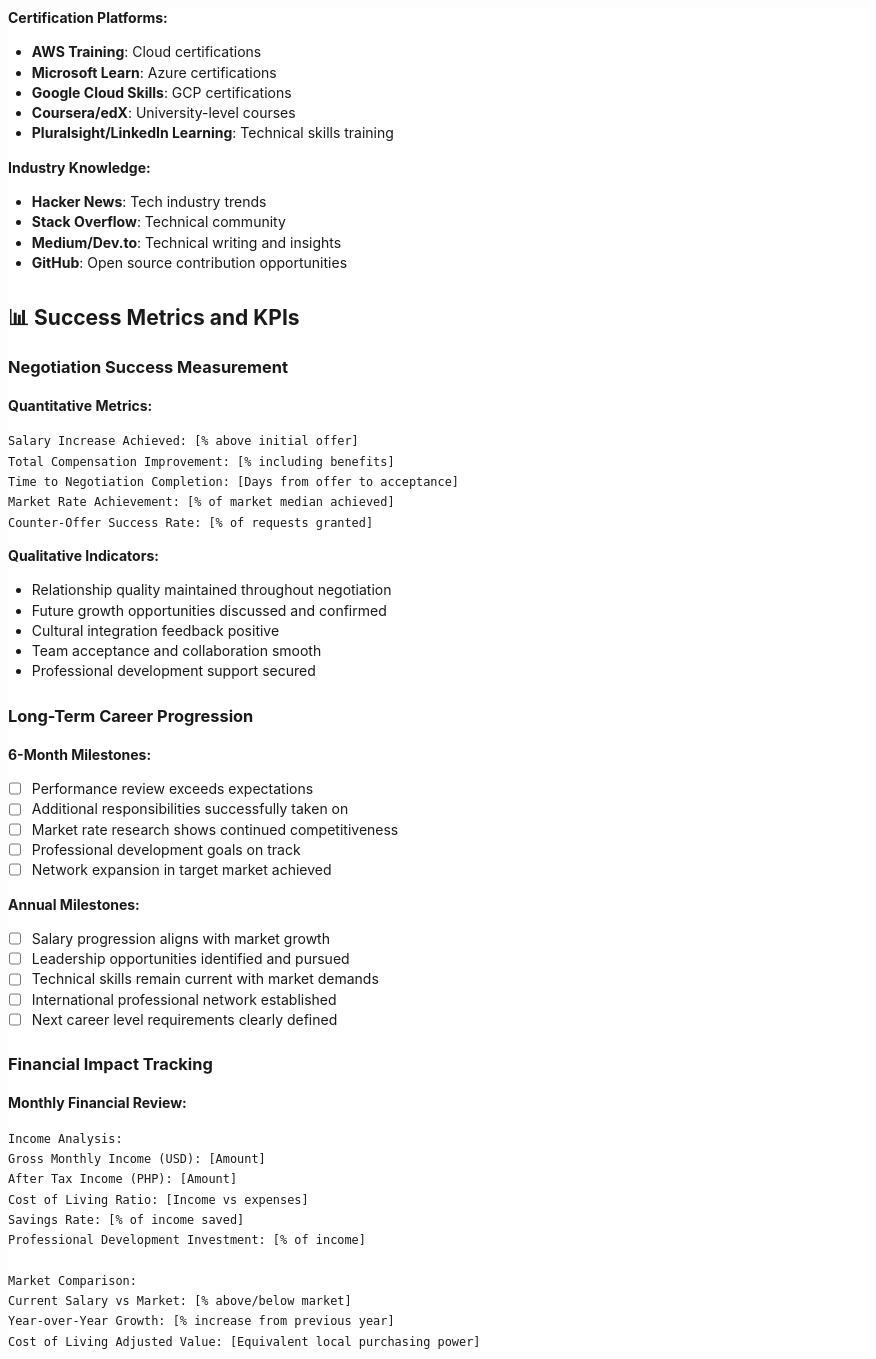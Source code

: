 **Certification Platforms:**
- **AWS Training**: Cloud certifications
- **Microsoft Learn**: Azure certifications
- **Google Cloud Skills**: GCP certifications
- **Coursera/edX**: University-level courses
- **Pluralsight/LinkedIn Learning**: Technical skills training

**Industry Knowledge:**
- **Hacker News**: Tech industry trends
- **Stack Overflow**: Technical community
- **Medium/Dev.to**: Technical writing and insights
- **GitHub**: Open source contribution opportunities

## 📊 Success Metrics and KPIs

### Negotiation Success Measurement

**Quantitative Metrics:**
```
Salary Increase Achieved: [% above initial offer]
Total Compensation Improvement: [% including benefits]
Time to Negotiation Completion: [Days from offer to acceptance]
Market Rate Achievement: [% of market median achieved]
Counter-Offer Success Rate: [% of requests granted]
```

**Qualitative Indicators:**
- Relationship quality maintained throughout negotiation
- Future growth opportunities discussed and confirmed
- Cultural integration feedback positive
- Team acceptance and collaboration smooth
- Professional development support secured

### Long-Term Career Progression

**6-Month Milestones:**
- [ ] Performance review exceeds expectations
- [ ] Additional responsibilities successfully taken on
- [ ] Market rate research shows continued competitiveness
- [ ] Professional development goals on track
- [ ] Network expansion in target market achieved

**Annual Milestones:**
- [ ] Salary progression aligns with market growth
- [ ] Leadership opportunities identified and pursued
- [ ] Technical skills remain current with market demands
- [ ] International professional network established
- [ ] Next career level requirements clearly defined

### Financial Impact Tracking

**Monthly Financial Review:**
```
Income Analysis:
Gross Monthly Income (USD): [Amount]
After Tax Income (PHP): [Amount]
Cost of Living Ratio: [Income vs expenses]
Savings Rate: [% of income saved]
Professional Development Investment: [% of income]

Market Comparison:
Current Salary vs Market: [% above/below market]
Year-over-Year Growth: [% increase from previous year]
Cost of Living Adjusted Value: [Equivalent local purchasing power]
```
